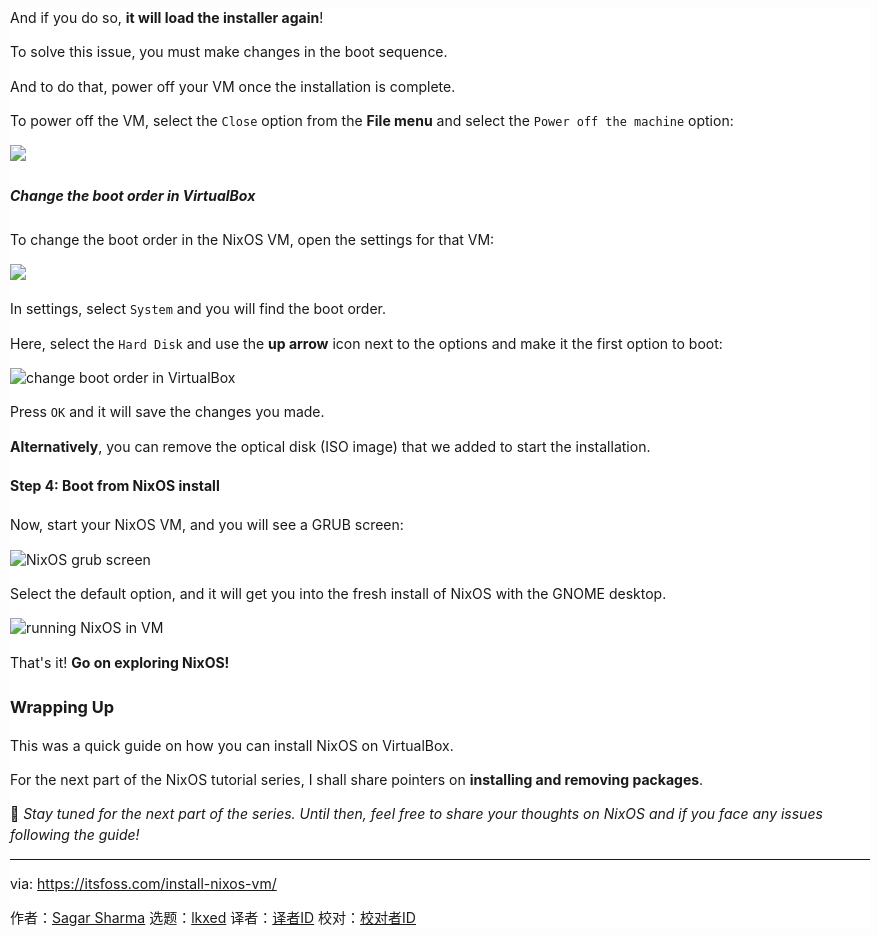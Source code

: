 And if you do so, **it will load the installer again**!

To solve this issue, you must make changes in the boot sequence.

And to do that, power off your VM once the installation is complete.

To power off the VM, select the `Close` option from the **File menu** and select the `Power off the machine` option:

![][19]

##### Change the boot order in VirtualBox

To change the boot order in the NixOS VM, open the settings for that VM:

![][20]

In settings, select `System` and you will find the boot order.

Here, select the `Hard Disk` and use the **up arrow** icon next to the options and make it the first option to boot:

![change boot order in VirtualBox][21]

Press `OK` and it will save the changes you made.

**Alternatively**, you can remove the optical disk (ISO image) that we added to start the installation.

#### Step 4: Boot from NixOS install

Now, start your NixOS VM, and you will see a GRUB screen:

![NixOS grub screen][22]

Select the default option, and it will get you into the fresh install of NixOS with the GNOME desktop.

![running NixOS in VM][23]

That's it! **Go on exploring NixOS!**

### Wrapping Up

This was a quick guide on how you can install NixOS on VirtualBox.

For the next part of the NixOS tutorial series, I shall share pointers on **installing and removing packages**.

💬 _Stay tuned for the next part of the series. Until then, feel free to share your thoughts on NixOS and if you face any issues following the guide!_

--------------------------------------------------------------------------------

via: https://itsfoss.com/install-nixos-vm/

作者：[Sagar Sharma][a]
选题：[lkxed][b]
译者：[译者ID](https://github.com/译者ID)
校对：[校对者ID](https://github.com/校对者ID)


[#]: subject: "NixOS Series #2: How to Install NixOS on a Virtual Machine?"
[#]: via: "https://itsfoss.com/install-nixos-vm/"
[#]: author: "Sagar Sharma https://itsfoss.com/author/sagar/"
[#]: collector: "lkxed"
[#]: translator: "geekpi"
[#]: reviewer: " "
[#]: publisher: " "
[#]: url: " "
[a]: https://itsfoss.com/author/sagar/
[b]: https://github.com/lkxed/
[1]: https://itsfoss.com/why-use-nixos/
[2]: https://itsfoss.com/advanced-linux-distros/
[3]: https://www.virtualbox.org/wiki/Linux_Downloads
[4]: https://nixos.org/download.html
[5]: https://itsfoss.com/content/images/2023/02/Download-NixOS-ISO-file.png
[6]: https://itsfoss.com/content/images/2023/02/click-on-new-to-add-new-virtual-machine.png
[7]: https://itsfoss.com/content/images/2023/02/Add-NixOS-ISO-to-VirtualBox.png
[8]: https://itsfoss.com/content/images/2023/02/select-hardware-for-NixOS-VM-1.png
[9]: https://itsfoss.com/content/images/2023/02/summery-of-NixOS-VM-install.png
[10]: https://itsfoss.com/content/images/2023/02/start-the-NixOS-VM.png
[11]: https://itsfoss.com/content/images/2023/02/1.-choose-the-language-of-NixOS-installer.png
[12]: https://itsfoss.com/content/images/2023/02/2.-choose-the-region-and-zone-for-NixOS.png
[13]: https://itsfoss.com/content/images/2023/02/3.-select-Keyboard-layout-for-NixOS.png
[14]: https://itsfoss.com/content/images/2023/02/4.-create-user-and-set-password-for-NixOS.png
[15]: https://itsfoss.com/content/images/2023/02/5.-choose-desktop-environment-for-NixOS.png
[16]: https://itsfoss.com/content/images/2023/02/6.-Allow-unfree-software.png
[17]: https://itsfoss.com/content/images/2023/02/7.-select-erase-disk-option-while-installing-NixOS.png
[18]: https://itsfoss.com/content/images/2023/02/8.-summery-of-NixOS-installation-options-in-VM.png
[19]: https://itsfoss.com/content/images/2023/02/poweroff-VM.png
[20]: https://itsfoss.com/content/images/2023/02/open-settings-for-VM-in-VirtualBox.png
[21]: https://itsfoss.com/content/images/2023/02/how-to-change-the-boot-order-in-VirtualBox.gif
[22]: https://itsfoss.com/content/images/2023/02/NixOS-grub-screen.png
[23]: https://itsfoss.com/content/images/2023/02/running-NixOS-in-VM.png